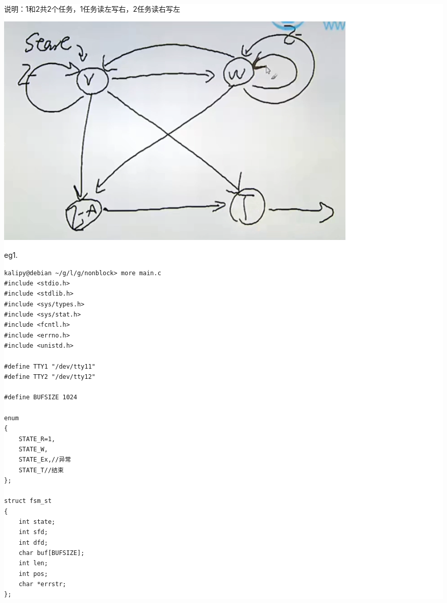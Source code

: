 说明：1和2共2个任务，1任务读左写右，2任务读右写左

![Image](./img/image_2022-05-03-08-32-08.png)

eg1.

    kalipy@debian ~/g/l/g/nonblock> more main.c 
    #include <stdio.h>
    #include <stdlib.h>
    #include <sys/types.h>
    #include <sys/stat.h>
    #include <fcntl.h>
    #include <errno.h>
    #include <unistd.h>
    
    #define TTY1 "/dev/tty11"
    #define TTY2 "/dev/tty12"
    
    #define BUFSIZE 1024
    
    enum
    {
        STATE_R=1,
        STATE_W,
        STATE_Ex,//异常
        STATE_T//结束
    };
    
    struct fsm_st
    {
        int state;
        int sfd;
        int dfd;
        char buf[BUFSIZE];
        int len;
        int pos;
        char *errstr;
    };
    